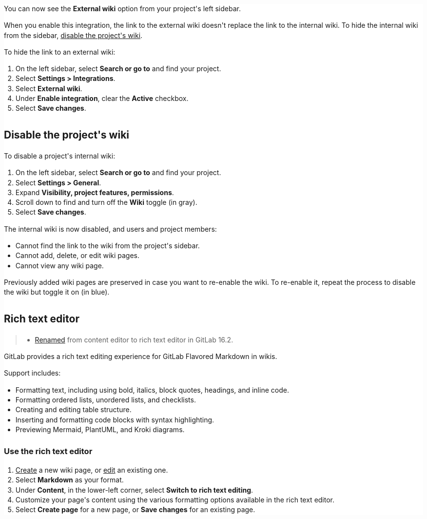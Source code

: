 You can now see the **External wiki** option from your project's
left sidebar.

When you enable this integration, the link to the external
wiki doesn't replace the link to the internal wiki.
To hide the internal wiki from the sidebar, [disable the project's wiki](#disable-the-projects-wiki).

To hide the link to an external wiki:

1. On the left sidebar, select **Search or go to** and find your project.
1. Select **Settings > Integrations**.
1. Select **External wiki**.
1. Under **Enable integration**, clear the **Active** checkbox.
1. Select **Save changes**.

## Disable the project's wiki

To disable a project's internal wiki:

1. On the left sidebar, select **Search or go to** and find your project.
1. Select **Settings > General**.
1. Expand **Visibility, project features, permissions**.
1. Scroll down to find and turn off the **Wiki** toggle (in gray).
1. Select **Save changes**.

The internal wiki is now disabled, and users and project members:

- Cannot find the link to the wiki from the project's sidebar.
- Cannot add, delete, or edit wiki pages.
- Cannot view any wiki page.

Previously added wiki pages are preserved in case you
want to re-enable the wiki. To re-enable it, repeat the process
to disable the wiki but toggle it on (in blue).

## Rich text editor

> - [Renamed](https://gitlab.com/gitlab-org/gitlab/-/issues/398152) from content editor to rich text editor in GitLab 16.2.

GitLab provides a rich text editing experience for GitLab Flavored Markdown in wikis.

Support includes:

- Formatting text, including using bold, italics, block quotes, headings, and inline code.
- Formatting ordered lists, unordered lists, and checklists.
- Creating and editing table structure.
- Inserting and formatting code blocks with syntax highlighting.
- Previewing Mermaid, PlantUML, and Kroki diagrams.

### Use the rich text editor

1. [Create](#create-a-new-wiki-page) a new wiki page, or [edit](#edit-a-wiki-page) an existing one.
1. Select **Markdown** as your format.
1. Under **Content**, in the lower-left corner, select **Switch to rich text editing**.
1. Customize your page's content using the various formatting options available in the rich text editor.
1. Select **Create page** for a new page, or **Save changes** for an existing page.
